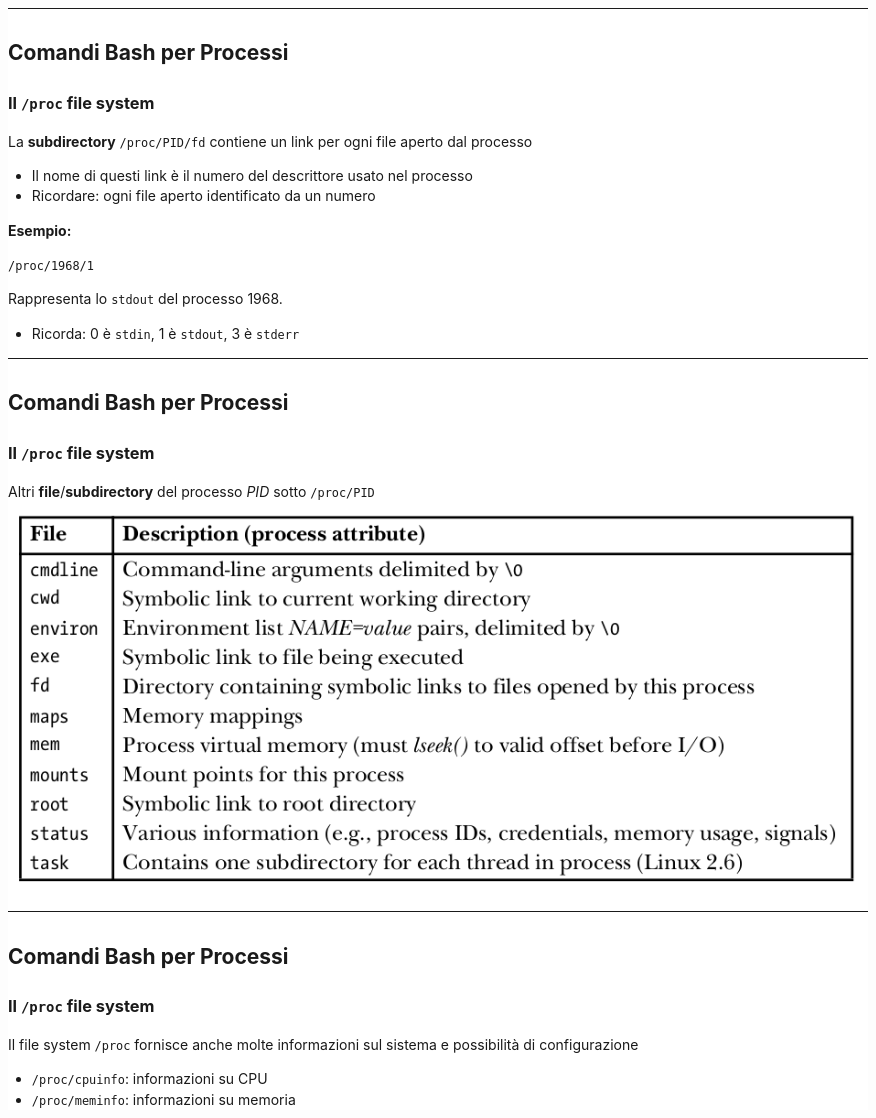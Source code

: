 
---
## Comandi Bash per Processi
### Il `/proc` file system

La **subdirectory** `/proc/PID/fd` contiene un link per ogni file aperto dal processo
- Il nome di questi link è il numero del descrittore usato nel processo
- Ricordare: ogni file aperto identificato da un numero

**Esempio:**
```bash
/proc/1968/1
```
Rappresenta lo `stdout` del processo $1968$.
- Ricorda: $0$ è `stdin`, $1$ è `stdout`, $3$ è `stderr`

---
## Comandi Bash per Processi
### Il `/proc` file system

Altri **file**/**subdirectory** del processo $PID$ sotto `/proc/PID`
![width:900px center](images/procfs.png)


---
## Comandi Bash per Processi
### Il `/proc` file system

Il file system `/proc` fornisce anche molte informazioni sul sistema e possibilità di configurazione
- `/proc/cpuinfo`: informazioni su CPU
- `/proc/meminfo`: informazioni su memoria
